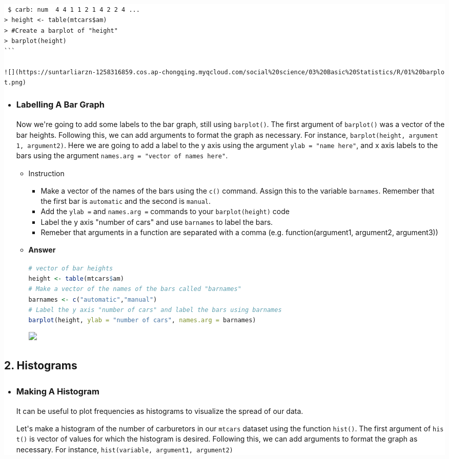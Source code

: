      $ carb: num  4 4 1 1 2 1 4 2 2 4 ...
    > height <- table(mtcars$am)
    > #Create a barplot of "height"
    > barplot(height)
    ```

    ![](https://suntarliarzn-1258316859.cos.ap-chongqing.myqcloud.com/social%20science/03%20Basic%20Statistics/R/01%20barplot.png)

  

- ### Labelling A Bar Graph

  Now we're going to add some labels to the bar graph, still using `barplot()`. The first argument of `barplot()` was a vector of the bar heights. Following this, we can add arguments to format the graph as necessary. For instance, `barplot(height, argument1, argument2)`. Here we are going to add a label to the y axis using the argument `ylab = "name here"`, and x axis labels to the bars using the argument `names.arg = "vector of names here"`.

  - Instruction

    - Make a vector of the names of the bars using the `c()` command. Assign this to the variable `barnames`. Remember that the first bar is `automatic` and the second is `manual`.
    - Add the `ylab =` and `names.arg =` commands to your `barplot(height)` code
    - Label the y axis "number of cars" and use `barnames` to label the bars.
    - Remeber that arguments in a function are separated with a comma (e.g. function(argument1, argument2, argument3))

  - **Answer**

    ```R
    # vector of bar heights
    height <- table(mtcars$am)
    # Make a vector of the names of the bars called "barnames"
    barnames <- c("automatic","manual")
    # Label the y axis "number of cars" and label the bars using barnames
    barplot(height, ylab = "number of cars", names.arg = barnames)
    ```

    ![](https://suntarliarzn-1258316859.cos.ap-chongqing.myqcloud.com/social%20science/03%20Basic%20Statistics/R/02%20barplot%20with%20labels.png)

    

## 2. Histograms

- ### Making A Histogram

  It can be useful to plot frequencies as histograms to visualize the spread of our data.

  Let's make a histogram of the number of carburetors in our `mtcars` dataset using the function `hist()`. The first argument of `hist()` is vector of values for which the histogram is desired. Following this, we can add arguments to format the graph as necessary. For instance, `hist(variable, argument1, argument2)`
